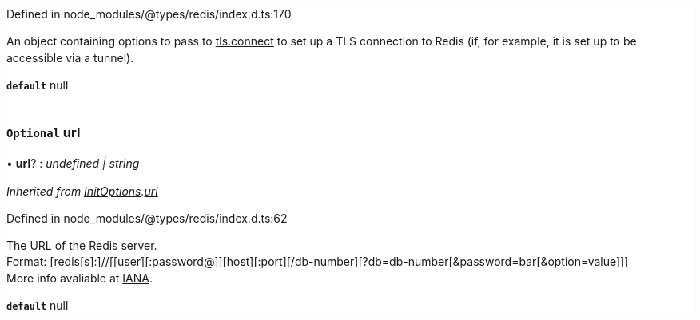 Defined in node_modules/@types/redis/index.d.ts:170

An object containing options to pass to
[tls.connect](http://nodejs.org/api/tls.html#tls_tls_connect_port_host_options_callback)
to set up a TLS connection to Redis
(if, for example, it is set up to be accessible via a tunnel).

**`default`** null

___

### `Optional` url

• **url**? : *undefined | string*

*Inherited from [InitOptions](initoptions.md).[url](initoptions.md#optional-url)*

Defined in node_modules/@types/redis/index.d.ts:62

The URL of the Redis server.\
Format:
[redis[s]:]//[[user][:password@]][host][:port][/db-number][?db=db-number[&password=bar[&option=value]]]\
More info avaliable at [IANA](http://www.iana.org/assignments/uri-schemes/prov/redis).

**`default`** null
